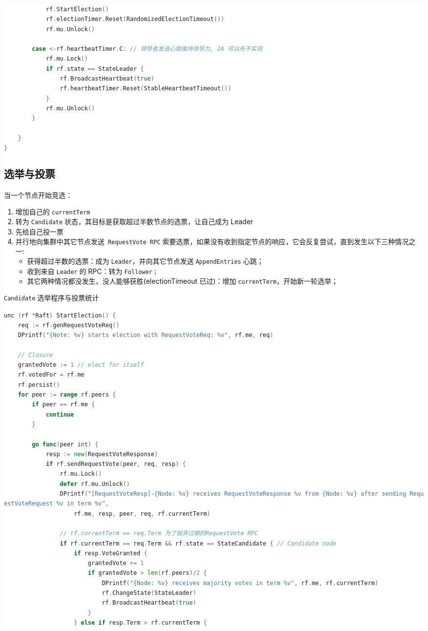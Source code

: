 ```go
			rf.StartElection()
			rf.electionTimer.Reset(RandomizedElectionTimeout())
			rf.mu.Unlock()

		case <-rf.heartbeatTimer.C: // 领导者发送心跳维持领导力, 2A 可以先不实现
			rf.mu.Lock()
			if rf.state == StateLeader {
				rf.BroadcastHeartbeat(true)
				rf.heartbeatTimer.Reset(StableHeartbeatTimeout())
			}
			rf.mu.Unlock()
		}

	}
}
```

## 选举与投票
当一个节点开始竞选：

1. 增加自己的 `currentTerm`
2. 转为 `Candidate` 状态，其目标是获取超过半数节点的选票，让自己成为 Leader
3. 先给自己投一票
4. 并行地向集群中其它节点发送` RequestVote RPC` 索要选票，如果没有收到指定节点的响应，它会反复尝试，直到发生以下三种情况之一: 
	- 获得超过半数的选票：成为 `Leader`，并向其它节点发送 `AppendEntries` 心跳；
	- 收到来自 `Leader` 的 RPC：转为 `Follower；`
	- 其它两种情况都没发生，没人能够获胜(electionTimeout 已过)：增加 `currentTerm`，开始新一轮选举；

`Candidate` 选举程序与投票统计
```go
unc (rf *Raft) StartElection() {
	req := rf.genRequestVoteReq()
	DPrintf("{Note: %v} starts election with RequestVoteReq: %v", rf.me, req)

	// Closure
	grantedVote := 1 // elect for itself
	rf.votedFor = rf.me
	rf.persist()
	for peer := range rf.peers {
		if peer == rf.me {
			continue
		}

		go func(peer int) {
			resp := new(RequestVoteResponse)
			if rf.sendRequestVote(peer, req, resp) {
				rf.mu.Lock()
				defer rf.mu.Unlock()
				DPrintf("[RequestVoteResp]-{Node: %v} receives RequestVoteResponse %v from {Node: %v} after sending RequestVoteRequest %v in term %v",
					rf.me, resp, peer, req, rf.currentTerm)

				// rf.currentTerm == req.Term 为了抛弃过期的RequestVote RPC
				if rf.currentTerm == req.Term && rf.state == StateCandidate { // Candidate node
					if resp.VoteGranted {
						grantedVote += 1
						if grantedVote > len(rf.peers)/2 {
							DPrintf("{Node: %v} receives majority votes in term %v", rf.me, rf.currentTerm)
							rf.ChangeState(StateLeader)
							rf.BroadcastHeartbeat(true)
						}
					} else if resp.Term > rf.currentTerm {
```